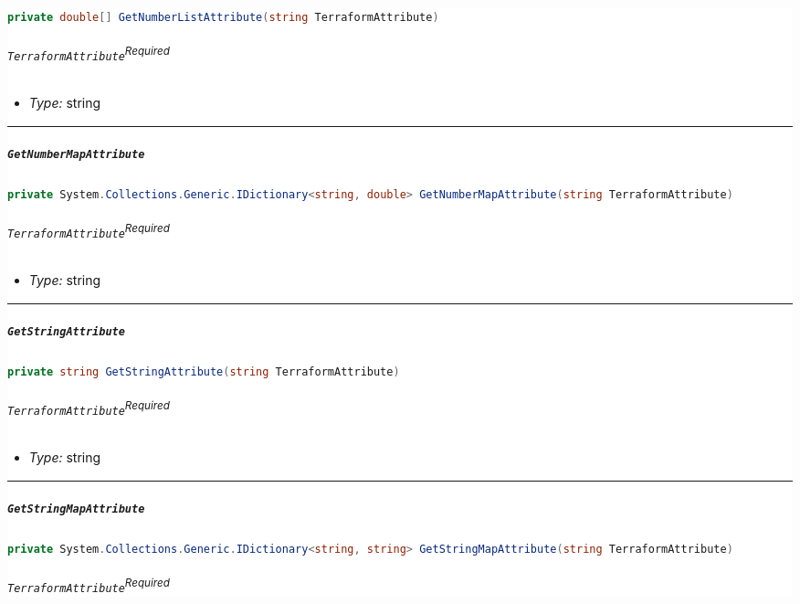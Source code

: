 ```csharp
private double[] GetNumberListAttribute(string TerraformAttribute)
```

###### `TerraformAttribute`<sup>Required</sup> <a name="TerraformAttribute" id="@cdktf/provider-azurestack.dnsCnameRecord.DnsCnameRecordTimeoutsOutputReference.getNumberListAttribute.parameter.terraformAttribute"></a>

- *Type:* string

---

##### `GetNumberMapAttribute` <a name="GetNumberMapAttribute" id="@cdktf/provider-azurestack.dnsCnameRecord.DnsCnameRecordTimeoutsOutputReference.getNumberMapAttribute"></a>

```csharp
private System.Collections.Generic.IDictionary<string, double> GetNumberMapAttribute(string TerraformAttribute)
```

###### `TerraformAttribute`<sup>Required</sup> <a name="TerraformAttribute" id="@cdktf/provider-azurestack.dnsCnameRecord.DnsCnameRecordTimeoutsOutputReference.getNumberMapAttribute.parameter.terraformAttribute"></a>

- *Type:* string

---

##### `GetStringAttribute` <a name="GetStringAttribute" id="@cdktf/provider-azurestack.dnsCnameRecord.DnsCnameRecordTimeoutsOutputReference.getStringAttribute"></a>

```csharp
private string GetStringAttribute(string TerraformAttribute)
```

###### `TerraformAttribute`<sup>Required</sup> <a name="TerraformAttribute" id="@cdktf/provider-azurestack.dnsCnameRecord.DnsCnameRecordTimeoutsOutputReference.getStringAttribute.parameter.terraformAttribute"></a>

- *Type:* string

---

##### `GetStringMapAttribute` <a name="GetStringMapAttribute" id="@cdktf/provider-azurestack.dnsCnameRecord.DnsCnameRecordTimeoutsOutputReference.getStringMapAttribute"></a>

```csharp
private System.Collections.Generic.IDictionary<string, string> GetStringMapAttribute(string TerraformAttribute)
```

###### `TerraformAttribute`<sup>Required</sup> <a name="TerraformAttribute" id="@cdktf/provider-azurestack.dnsCnameRecord.DnsCnameRecordTimeoutsOutputReference.getStringMapAttribute.parameter.terraformAttribute"></a>
